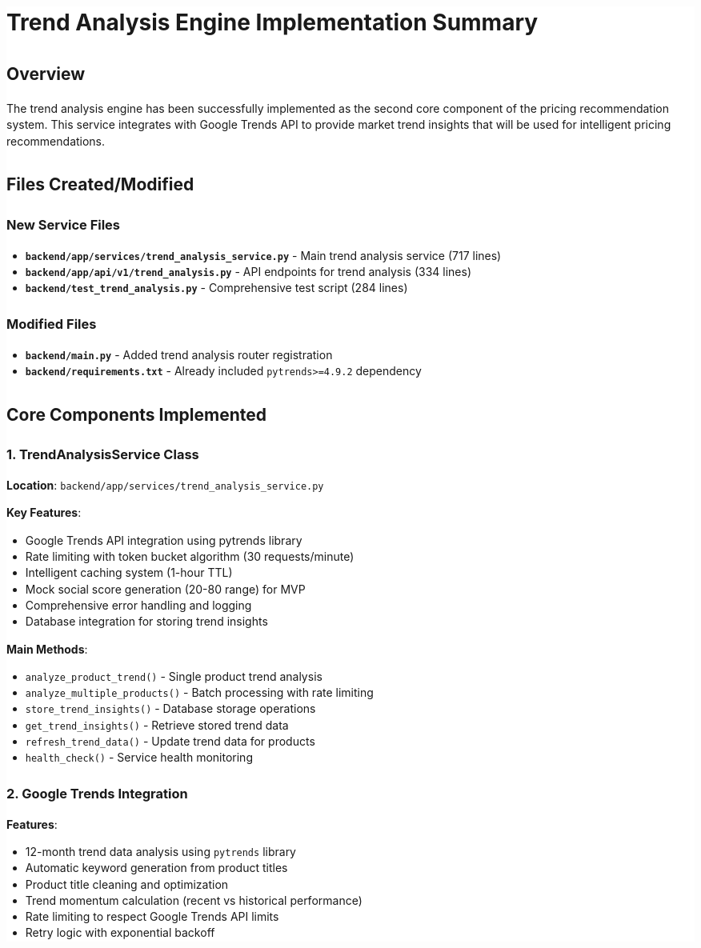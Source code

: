 # Trend Analysis Engine Implementation Summary

## Overview

The trend analysis engine has been successfully implemented as the second core component of the pricing recommendation system. This service integrates with Google Trends API to provide market trend insights that will be used for intelligent pricing recommendations.

## Files Created/Modified

### New Service Files
- **`backend/app/services/trend_analysis_service.py`** - Main trend analysis service (717 lines)
- **`backend/app/api/v1/trend_analysis.py`** - API endpoints for trend analysis (334 lines)
- **`backend/test_trend_analysis.py`** - Comprehensive test script (284 lines)

### Modified Files
- **`backend/main.py`** - Added trend analysis router registration
- **`backend/requirements.txt`** - Already included `pytrends>=4.9.2` dependency

## Core Components Implemented

### 1. TrendAnalysisService Class
**Location**: `backend/app/services/trend_analysis_service.py`

**Key Features**:
- Google Trends API integration using pytrends library
- Rate limiting with token bucket algorithm (30 requests/minute)
- Intelligent caching system (1-hour TTL)
- Mock social score generation (20-80 range) for MVP
- Comprehensive error handling and logging
- Database integration for storing trend insights

**Main Methods**:
- `analyze_product_trend()` - Single product trend analysis
- `analyze_multiple_products()` - Batch processing with rate limiting
- `store_trend_insights()` - Database storage operations
- `get_trend_insights()` - Retrieve stored trend data
- `refresh_trend_data()` - Update trend data for products
- `health_check()` - Service health monitoring

### 2. Google Trends Integration
**Features**:
- 12-month trend data analysis using `pytrends` library
- Automatic keyword generation from product titles
- Product title cleaning and optimization
- Trend momentum calculation (recent vs historical performance)
- Rate limiting to respect Google Trends API limits
- Retry logic with exponential backoff
